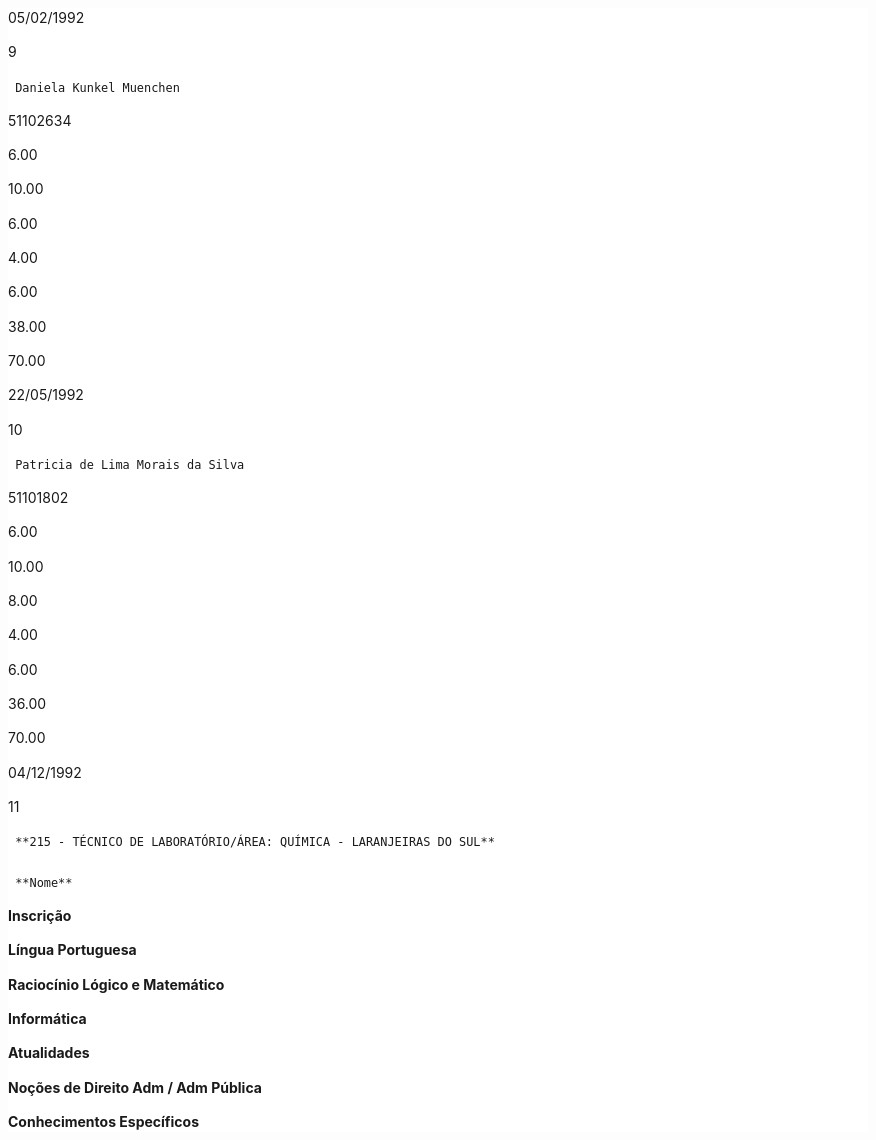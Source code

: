    05/02/1992

   9

     Daniela Kunkel Muenchen

   51102634

   6.00

   10.00

   6.00

   4.00

   6.00

   38.00

   70.00

   22/05/1992

   10

     Patricia de Lima Morais da Silva

   51101802

   6.00

   10.00

   8.00

   4.00

   6.00

   36.00

   70.00

   04/12/1992

   11

     **215 - TÉCNICO DE LABORATÓRIO/ÁREA: QUÍMICA - LARANJEIRAS DO SUL**

     **Nome**

   **Inscrição**

   **Língua Portuguesa**

   **Raciocínio Lógico e Matemático**

   **Informática**

   **Atualidades**

   **Noções de Direito Adm / Adm Pública**

   **Conhecimentos Específicos**

